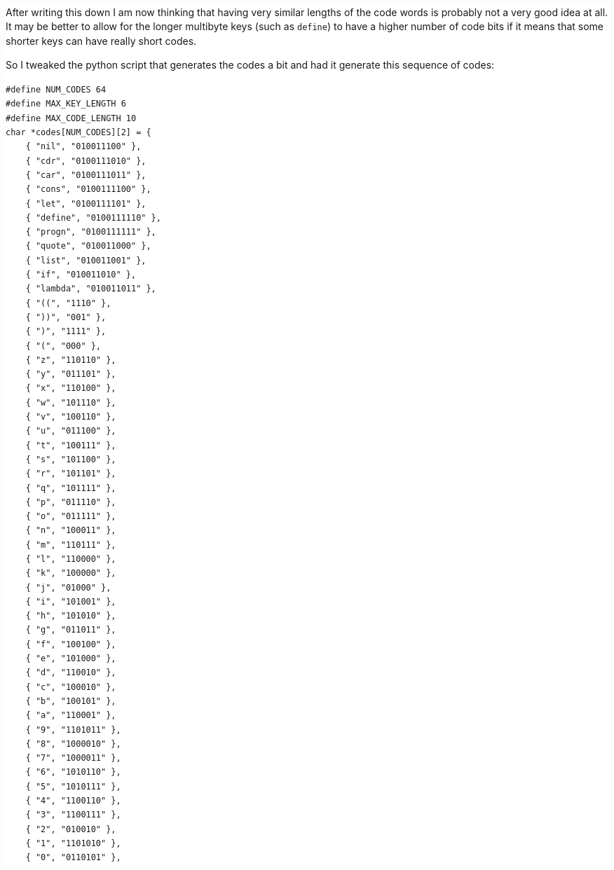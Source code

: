 After writing this down I am now thinking that having very similar
lengths of the code words is probably not a very good idea at all. It
may be better to allow for the longer multibyte keys (such as
`define`) to have a higher number of code bits if it means that some
shorter keys can have really short codes.

So I tweaked the python script that generates the codes a bit and had
it generate this sequence of codes:

```
#define NUM_CODES 64
#define MAX_KEY_LENGTH 6
#define MAX_CODE_LENGTH 10
char *codes[NUM_CODES][2] = {
    { "nil", "010011100" },
    { "cdr", "0100111010" },
    { "car", "0100111011" },
    { "cons", "0100111100" },
    { "let", "0100111101" },
    { "define", "0100111110" },
    { "progn", "0100111111" },
    { "quote", "010011000" },
    { "list", "010011001" },
    { "if", "010011010" },
    { "lambda", "010011011" },
    { "((", "1110" },
    { "))", "001" },
    { ")", "1111" },
    { "(", "000" },
    { "z", "110110" },
    { "y", "011101" },
    { "x", "110100" },
    { "w", "101110" },
    { "v", "100110" },
    { "u", "011100" },
    { "t", "100111" },
    { "s", "101100" },
    { "r", "101101" },
    { "q", "101111" },
    { "p", "011110" },
    { "o", "011111" },
    { "n", "100011" },
    { "m", "110111" },
    { "l", "110000" },
    { "k", "100000" },
    { "j", "01000" },
    { "i", "101001" },
    { "h", "101010" },
    { "g", "011011" },
    { "f", "100100" },
    { "e", "101000" },
    { "d", "110010" },
    { "c", "100010" },
    { "b", "100101" },
    { "a", "110001" },
    { "9", "1101011" },
    { "8", "1000010" },
    { "7", "1000011" },
    { "6", "1010110" },
    { "5", "1010111" },
    { "4", "1100110" },
    { "3", "1100111" },
    { "2", "010010" },
    { "1", "1101010" },
    { "0", "0110101" },
```